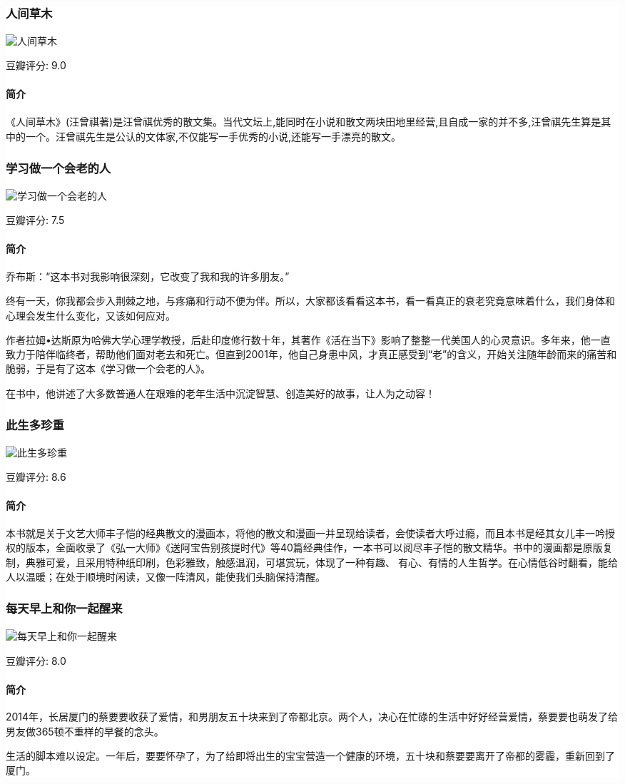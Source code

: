 ### 人间草木

![人间草木](https://img3.doubanio.com/view/subject/l/public/s1201610.jpg)

豆瓣评分: 9.0

#### 简介

《人间草木》(汪曾祺著)是汪曾祺优秀的散文集。当代文坛上,能同时在小说和散文两块田地里经营,且自成一家的并不多,汪曾祺先生算是其中的一个。汪曾祺先生是公认的文体家,不仅能写一手优秀的小说,还能写一手漂亮的散文。



### 学习做一个会老的人

![学习做一个会老的人](https://img3.doubanio.com/view/subject/l/public/s29414942.jpg)

豆瓣评分: 7.5

#### 简介

乔布斯：“这本书对我影响很深刻，它改变了我和我的许多朋友。”

终有一天，你我都会步入荆棘之地，与疼痛和行动不便为伴。所以，大家都该看看这本书，看一看真正的衰老究竟意味着什么，我们身体和心理会发生什么变化，又该如何应对。

作者拉姆•达斯原为哈佛大学心理学教授，后赴印度修行数十年，其著作《活在当下》影响了整整一代美国人的心灵意识。多年来，他一直致力于陪伴临终者，帮助他们面对老去和死亡。但直到2001年，他自己身患中风，才真正感受到“老”的含义，开始关注随年龄而来的痛苦和脆弱，于是有了这本《学习做一个会老的人》。

在书中，他讲述了大多数普通人在艰难的老年生活中沉淀智慧、创造美好的故事，让人为之动容！



### 此生多珍重

![此生多珍重](https://img3.doubanio.com/view/subject/l/public/s29483420.jpg)

豆瓣评分: 8.6

#### 简介

本书就是关于文艺大师丰子恺的经典散文的漫画本，将他的散文和漫画一并呈现给读者，会使读者大呼过瘾，而且本书是经其女儿丰一吟授权的版本，全面收录了《弘一大师》《送阿宝告别孩提时代》等40篇经典佳作，一本书可以阅尽丰子恺的散文精华。书中的漫画都是原版复制，典雅可爱，且采用特种纸印刷，色彩雅致，触感温润，可堪赏玩，体现了一种有趣、 有心、有情的人生哲学。在心情低谷时翻看，能给人以温暖；在处于顺境时闲读，又像一阵清风，能使我们头脑保持清醒。



### 每天早上和你一起醒来

![每天早上和你一起醒来](https://img3.doubanio.com/view/subject/l/public/s29345035.jpg)

豆瓣评分: 8.0

#### 简介

2014年，长居厦门的蔡要要收获了爱情，和男朋友五十块来到了帝都北京。两个人，决心在忙碌的生活中好好经营爱情，蔡要要也萌发了给男友做365顿不重样的早餐的念头。

生活的脚本难以设定。一年后，要要怀孕了，为了给即将出生的宝宝营造一个健康的环境，五十块和蔡要要离开了帝都的雾霾，重新回到了厦门。
